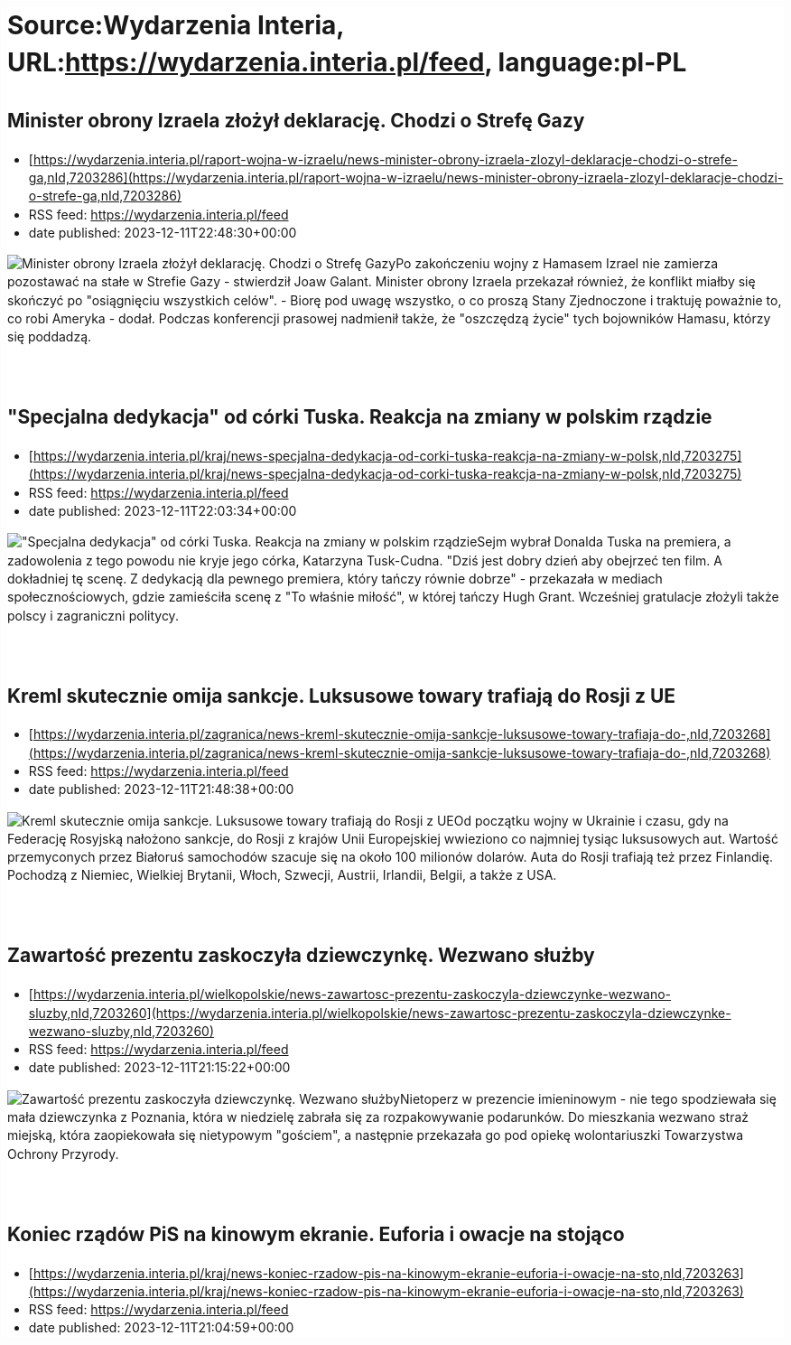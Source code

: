 # Source:Wydarzenia Interia, URL:https://wydarzenia.interia.pl/feed, language:pl-PL

## Minister obrony Izraela złożył deklarację. Chodzi o Strefę Gazy
 - [https://wydarzenia.interia.pl/raport-wojna-w-izraelu/news-minister-obrony-izraela-zlozyl-deklaracje-chodzi-o-strefe-ga,nId,7203286](https://wydarzenia.interia.pl/raport-wojna-w-izraelu/news-minister-obrony-izraela-zlozyl-deklaracje-chodzi-o-strefe-ga,nId,7203286)
 - RSS feed: https://wydarzenia.interia.pl/feed
 - date published: 2023-12-11T22:48:30+00:00

<p><a href="https://wydarzenia.interia.pl/raport-wojna-w-izraelu/news-minister-obrony-izraela-zlozyl-deklaracje-chodzi-o-strefe-ga,nId,7203286"><img align="left" alt="Minister obrony Izraela złożył deklarację. Chodzi o Strefę Gazy" src="https://i.iplsc.com/minister-obrony-izraela-zlozyl-deklaracje-chodzi-o-strefe-ga/000I7BNG97AT9VMI-C321.jpg" /></a>Po zakończeniu wojny z Hamasem Izrael nie zamierza pozostawać na stałe w Strefie Gazy - stwierdził Joaw Galant. Minister obrony Izraela przekazał również, że konflikt miałby się skończyć po &quot;osiągnięciu wszystkich celów&quot;. - Biorę pod uwagę wszystko, o co proszą Stany Zjednoczone i traktuję poważnie to, co robi Ameryka - dodał. Podczas konferencji prasowej nadmienił także, że &quot;oszczędzą życie&quot; tych bojowników Hamasu, którzy się poddadzą.</p><br clear="all" />

## "Specjalna dedykacja" od córki Tuska. Reakcja na zmiany w polskim rządzie
 - [https://wydarzenia.interia.pl/kraj/news-specjalna-dedykacja-od-corki-tuska-reakcja-na-zmiany-w-polsk,nId,7203275](https://wydarzenia.interia.pl/kraj/news-specjalna-dedykacja-od-corki-tuska-reakcja-na-zmiany-w-polsk,nId,7203275)
 - RSS feed: https://wydarzenia.interia.pl/feed
 - date published: 2023-12-11T22:03:34+00:00

<p><a href="https://wydarzenia.interia.pl/kraj/news-specjalna-dedykacja-od-corki-tuska-reakcja-na-zmiany-w-polsk,nId,7203275"><img align="left" alt="&quot;Specjalna dedykacja&quot; od córki Tuska. Reakcja na zmiany w polskim rządzie" src="https://i.iplsc.com/specjalna-dedykacja-od-corki-tuska-reakcja-na-zmiany-w-polsk/000I7BK1NAFEM2BH-C321.jpg" /></a>Sejm wybrał Donalda Tuska na premiera, a zadowolenia z tego powodu nie kryje jego córka, Katarzyna Tusk-Cudna. &quot;Dziś jest dobry dzień aby obejrzeć ten film. A dokładniej tę scenę. Z dedykacją dla pewnego premiera, który tańczy równie dobrze&quot; - przekazała w mediach społecznościowych, gdzie zamieściła scenę z &quot;To właśnie miłość&quot;, w której tańczy Hugh Grant. Wcześniej gratulacje złożyli także polscy i zagraniczni politycy.</p><br clear="all" />

## Kreml skutecznie omija sankcje. Luksusowe towary trafiają do Rosji z UE
 - [https://wydarzenia.interia.pl/zagranica/news-kreml-skutecznie-omija-sankcje-luksusowe-towary-trafiaja-do-,nId,7203268](https://wydarzenia.interia.pl/zagranica/news-kreml-skutecznie-omija-sankcje-luksusowe-towary-trafiaja-do-,nId,7203268)
 - RSS feed: https://wydarzenia.interia.pl/feed
 - date published: 2023-12-11T21:48:38+00:00

<p><a href="https://wydarzenia.interia.pl/zagranica/news-kreml-skutecznie-omija-sankcje-luksusowe-towary-trafiaja-do-,nId,7203268"><img align="left" alt="Kreml skutecznie omija sankcje. Luksusowe towary trafiają do Rosji z UE" src="https://i.iplsc.com/kreml-skutecznie-omija-sankcje-luksusowe-towary-trafiaja-do/000I7BF9HURDJKBV-C321.jpg" /></a>Od początku wojny w Ukrainie i czasu, gdy na Federację Rosyjską nałożono sankcje, do Rosji z krajów Unii Europejskiej wwieziono co najmniej tysiąc luksusowych aut. Wartość przemyconych przez Białoruś samochodów szacuje się na około 100 milionów dolarów. Auta do Rosji trafiają też przez Finlandię. Pochodzą z Niemiec, Wielkiej Brytanii, Włoch, Szwecji, Austrii, Irlandii, Belgii, a także z USA.</p><br clear="all" />

## Zawartość prezentu zaskoczyła dziewczynkę. Wezwano służby
 - [https://wydarzenia.interia.pl/wielkopolskie/news-zawartosc-prezentu-zaskoczyla-dziewczynke-wezwano-sluzby,nId,7203260](https://wydarzenia.interia.pl/wielkopolskie/news-zawartosc-prezentu-zaskoczyla-dziewczynke-wezwano-sluzby,nId,7203260)
 - RSS feed: https://wydarzenia.interia.pl/feed
 - date published: 2023-12-11T21:15:22+00:00

<p><a href="https://wydarzenia.interia.pl/wielkopolskie/news-zawartosc-prezentu-zaskoczyla-dziewczynke-wezwano-sluzby,nId,7203260"><img align="left" alt="Zawartość prezentu zaskoczyła dziewczynkę. Wezwano służby" src="https://i.iplsc.com/zawartosc-prezentu-zaskoczyla-dziewczynke-wezwano-sluzby/000I7BBMBJVSEJI0-C321.jpg" /></a>Nietoperz w prezencie imieninowym - nie tego spodziewała się mała dziewczynka z Poznania, która w niedzielę zabrała się za rozpakowywanie podarunków. Do mieszkania wezwano straż miejską, która zaopiekowała się nietypowym &quot;gościem&quot;, a następnie przekazała go pod opiekę wolontariuszki Towarzystwa Ochrony Przyrody.</p><br clear="all" />

## Koniec rządów PiS na kinowym ekranie. Euforia i owacje na stojąco
 - [https://wydarzenia.interia.pl/kraj/news-koniec-rzadow-pis-na-kinowym-ekranie-euforia-i-owacje-na-sto,nId,7203263](https://wydarzenia.interia.pl/kraj/news-koniec-rzadow-pis-na-kinowym-ekranie-euforia-i-owacje-na-sto,nId,7203263)
 - RSS feed: https://wydarzenia.interia.pl/feed
 - date published: 2023-12-11T21:04:59+00:00
